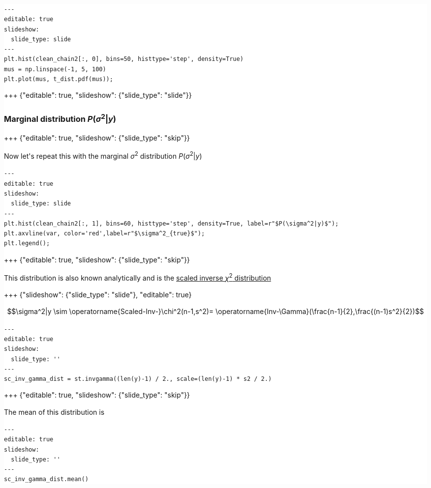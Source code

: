 ```{code-cell}
---
editable: true
slideshow:
  slide_type: slide
---
plt.hist(clean_chain2[:, 0], bins=50, histtype='step', density=True)
mus = np.linspace(-1, 5, 100)
plt.plot(mus, t_dist.pdf(mus));
```

+++ {"editable": true, "slideshow": {"slide_type": "slide"}}

### Marginal distribution $P(\sigma^2|y)$

+++ {"editable": true, "slideshow": {"slide_type": "skip"}}

Now let's repeat this with the marginal $\sigma^2$ distribution $P(\sigma^2|y)$

```{code-cell}
---
editable: true
slideshow:
  slide_type: slide
---
plt.hist(clean_chain2[:, 1], bins=60, histtype='step', density=True, label=r"$P(\sigma^2|y)$");
plt.axvline(var, color='red',label=r"$\sigma^2_{true}$");
plt.legend();
```

+++ {"editable": true, "slideshow": {"slide_type": "skip"}}

This distribution is also known analytically and is the [scaled inverse $\chi^2$ distribution](https://en.wikipedia.org/wiki/Scaled_inverse_chi-squared_distribution)

+++ {"slideshow": {"slide_type": "slide"}, "editable": true}

$$\sigma^2|y \sim \operatorname{Scaled-Inv-}\chi^2(n-1,s^2)=  \operatorname{Inv-\Gamma}(\frac{n-1}{2},\frac{(n-1)s^2}{2})$$

```{code-cell}
---
editable: true
slideshow:
  slide_type: ''
---
sc_inv_gamma_dist = st.invgamma((len(y)-1) / 2., scale=(len(y)-1) * s2 / 2.)
```

+++ {"editable": true, "slideshow": {"slide_type": "skip"}}

The mean of this distribution is

```{code-cell}
---
editable: true
slideshow:
  slide_type: ''
---
sc_inv_gamma_dist.mean()
```
